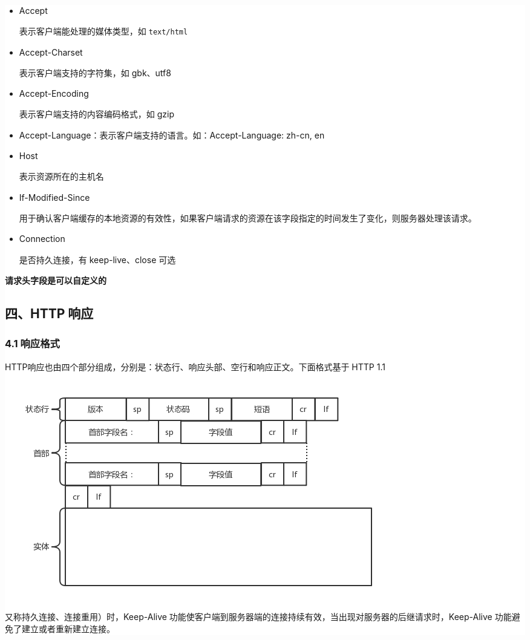 + Accept

  表示客户端能处理的媒体类型，如 `text/html`

+ Accept-Charset

  表示客户端支持的字符集，如 gbk、utf8

+ Accept-Encoding

  表示客户端支持的内容编码格式，如 gzip

+ Accept-Language：表示客户端支持的语言。如：Accept-Language: zh-cn, en

+ Host

  表示资源所在的主机名

+ If-Modified-Since

  用于确认客户端缓存的本地资源的有效性，如果客户端请求的资源在该字段指定的时间发生了变化，则服务器处理该请求。

+ Connection

  是否持久连接，有 keep-live、close 可选

**请求头字段是可以自定义的**

## 四、HTTP 响应

### 4.1 响应格式

HTTP响应也由四个部分组成，分别是：状态行、响应头部、空行和响应正文。下面格式基于 HTTP 1.1

![](img/response.jpeg)



又称持久连接、连接重用）时，Keep-Alive 功能使客户端到服务器端的连接持续有效，当出现对服务器的后继请求时，Keep-Alive 功能避免了建立或者重新建立连接。
